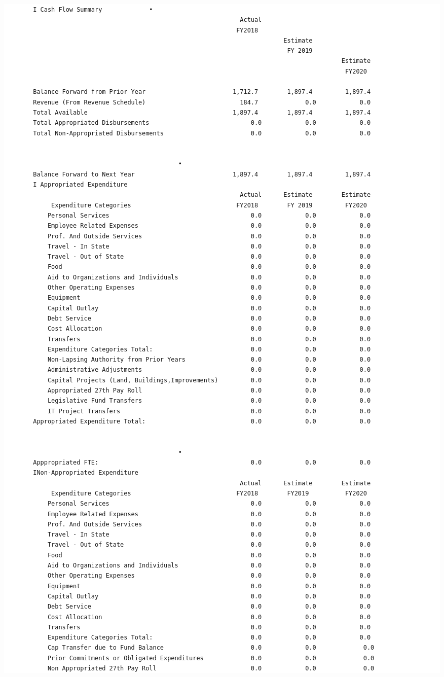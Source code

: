 
            I Cash Flow Summary             •
                                                                     Actual
                                                                    FY2018
                                                                                 Estimate
                                                                                  FY 2019
                                                                                                 Estimate
                                                                                                  FY2020

            Balance Forward from Prior Year                        1,712.7        1,897.4         1,897.4
            Revenue (From Revenue Schedule)                          184.7             0.0            0.0
            Total Available                                        1,897.4        1,897.4         1,897.4
            Total Appropriated Disbursements                            0.0            0.0            0.0
            Total Non-Appropriated Disbursements                        0.0            0.0            0.0


                                                    •
            Balance Forward to Next Year                           1,897.4        1,897.4         1,897.4
            I Appropriated Expenditure
                                                                     Actual      Estimate        Estimate
                 Expenditure Categories                             FY2018        FY 2019         FY2020
                Personal Services                                       0.0            0.0            0.0
                Employee Related Expenses                               0.0            0.0            0.0
                Prof. And Outside Services                              0.0            0.0            0.0
                Travel - In State                                       0.0            0.0            0.0
                Travel - Out of State                                   0.0            0.0            0.0
                Food                                                    0.0            0.0            0.0
                Aid to Organizations and Individuals                    0.0            0.0            0.0
                Other Operating Expenses                                0.0            0.0            0.0
                Equipment                                               0.0            0.0            0.0
                Capital Outlay                                          0.0            0.0            0.0
                Debt Service                                            0.0            0.0            0.0
                Cost Allocation                                         0.0            0.0            0.0
                Transfers                                               0.0            0.0            0.0
                Expenditure Categories Total:                           0.0            0.0            0.0
                Non-Lapsing Authority from Prior Years                  0.0            0.0            0.0
                Administrative Adjustments                              0.0            0.0            0.0
                Capital Projects (Land, Buildings,Improvements)         0.0            0.0            0.0
                Appropriated 27th Pay Roll                              0.0            0.0            0.0
                Legislative Fund Transfers                              0.0            0.0            0.0
                IT Project Transfers                                    0.0            0.0            0.0
            Appropriated Expenditure Total:                             0.0            0.0            0.0


                                                    •
            Apppropriated FTE:                                          0.0            0.0            0.0
            INon-Appropriated Expenditure
                                                                     Actual      Estimate        Estimate
                 Expenditure Categories                             FY2018        FY2019          FY2020
                Personal Services                                       0.0            0.0            0.0
                Employee Related Expenses                               0.0            0.0            0.0
                Prof. And Outside Services                              0.0            0.0            0.0
                Travel - In State                                       0.0            0.0            0.0
                Travel - Out of State                                   0.0            0.0            0.0
                Food                                                    0.0            0.0            0.0
                Aid to Organizations and Individuals                    0.0            0.0            0.0
                Other Operating Expenses                                0.0            0.0            0.0
                Equipment                                               0.0            0.0            0.0
                Capital Outlay                                          0.0            0.0            0.0
                Debt Service                                            0.0            0.0            0.0
                Cost Allocation                                         0.0            0.0            0.0
                Transfers                                               0.0            0.0            0.0
                Expenditure Categories Total:                           0.0            0.0            0.0
                Cap Transfer due to Fund Balance                        0.0            0.0             0.0
                Prior Commitments or Obligated Expenditures             0.0            0.0             0.0
                Non Appropriated 27th Pay Roll                          0.0            0.0             0.0